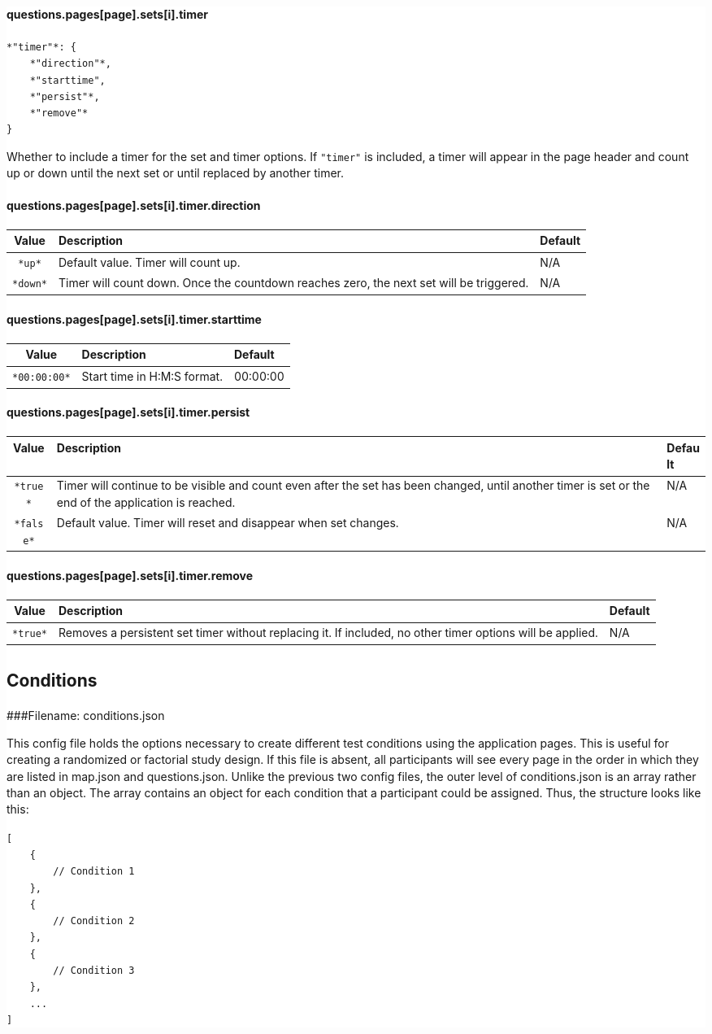 #### questions.pages[page].sets[i].timer

	*"timer"*: {
		*"direction"*,
		*"starttime",
		*"persist"*,
		*"remove"*
	}

Whether to include a timer for the set and timer options. If `"timer"` is included, a timer will appear in the page header and count up or down until the next set or until replaced by another timer.

#### questions.pages[page].sets[i].timer.direction

| Value  | Description | Default |
| :------------: | :----------- | :------------------- |
| `*up*` | Default value. Timer will count up. | N/A |
| `*down*` | Timer will count down. Once the countdown reaches zero, the next set will be triggered. | N/A |

#### questions.pages[page].sets[i].timer.starttime

| Value  | Description | Default |
| :------------: | :----------- | :------------------- |
| `*00:00:00*` | Start time in H:M:S format. | 00:00:00 |

#### questions.pages[page].sets[i].timer.persist

| Value  | Description | Default |
| :------------: | :----------- | :------------------- |
| `*true*` | Timer will continue to be visible and count even after the set has been changed, until another timer is set or the end of the application is reached. | N/A |
| `*false*` | Default value. Timer will reset and disappear when set changes. | N/A |

#### questions.pages[page].sets[i].timer.remove

| Value  | Description | Default |
| :------------: | :----------- | :------------------- |
| `*true*` | Removes a persistent set timer without replacing it. If included, no other timer options will be applied. | N/A |



## Conditions
###Filename: conditions.json

This config file holds the options necessary to create different test conditions using the application pages. This is useful for creating a randomized or factorial study design. If this file is absent, all participants will see every page in the order in which they are listed in map.json and questions.json. Unlike the previous two config files, the outer level of conditions.json is an array rather than an object. The array contains an object for each condition that a participant could be assigned. Thus, the structure looks like this:

	[
		{
			// Condition 1
		},
		{
			// Condition 2
		},
		{
			// Condition 3
		},
		...
	]
